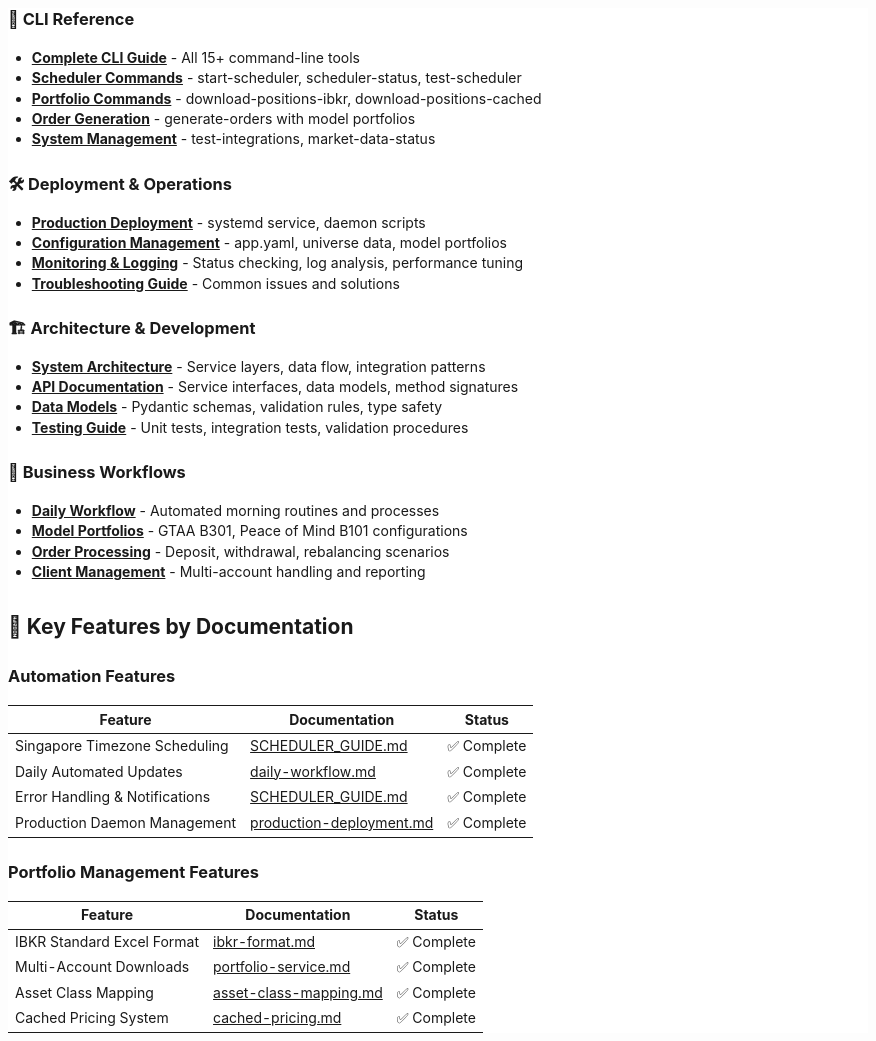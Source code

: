 ### 📱 **CLI Reference**
- **[Complete CLI Guide](cli-reference.md)** - All 15+ command-line tools
- **[Scheduler Commands](scheduler-commands.md)** - start-scheduler, scheduler-status, test-scheduler
- **[Portfolio Commands](portfolio-commands.md)** - download-positions-ibkr, download-positions-cached
- **[Order Generation](order-generation.md)** - generate-orders with model portfolios
- **[System Management](system-management.md)** - test-integrations, market-data-status

### 🛠️ **Deployment & Operations**
- **[Production Deployment](production-deployment.md)** - systemd service, daemon scripts
- **[Configuration Management](configuration.md)** - app.yaml, universe data, model portfolios  
- **[Monitoring & Logging](monitoring.md)** - Status checking, log analysis, performance tuning
- **[Troubleshooting Guide](troubleshooting.md)** - Common issues and solutions

### 🏗️ **Architecture & Development**
- **[System Architecture](architecture.md)** - Service layers, data flow, integration patterns
- **[API Documentation](api.md)** - Service interfaces, data models, method signatures
- **[Data Models](data-models.md)** - Pydantic schemas, validation rules, type safety
- **[Testing Guide](testing.md)** - Unit tests, integration tests, validation procedures

### 💼 **Business Workflows**
- **[Daily Workflow](daily-workflow.md)** - Automated morning routines and processes
- **[Model Portfolios](model-portfolios.md)** - GTAA B301, Peace of Mind B101 configurations
- **[Order Processing](order-processing.md)** - Deposit, withdrawal, rebalancing scenarios
- **[Client Management](client-management.md)** - Multi-account handling and reporting

## 🎯 **Key Features by Documentation**

### Automation Features
| Feature | Documentation | Status |
|---------|---------------|--------|
| Singapore Timezone Scheduling | [SCHEDULER_GUIDE.md](SCHEDULER_GUIDE.md) | ✅ Complete |
| Daily Automated Updates | [daily-workflow.md](daily-workflow.md) | ✅ Complete |
| Error Handling & Notifications | [SCHEDULER_GUIDE.md](SCHEDULER_GUIDE.md) | ✅ Complete |
| Production Daemon Management | [production-deployment.md](production-deployment.md) | ✅ Complete |

### Portfolio Management Features
| Feature | Documentation | Status |
|---------|---------------|--------|
| IBKR Standard Excel Format | [ibkr-format.md](ibkr-format.md) | ✅ Complete |
| Multi-Account Downloads | [portfolio-service.md](portfolio-service.md) | ✅ Complete |
| Asset Class Mapping | [asset-class-mapping.md](asset-class-mapping.md) | ✅ Complete |
| Cached Pricing System | [cached-pricing.md](cached-pricing.md) | ✅ Complete |
